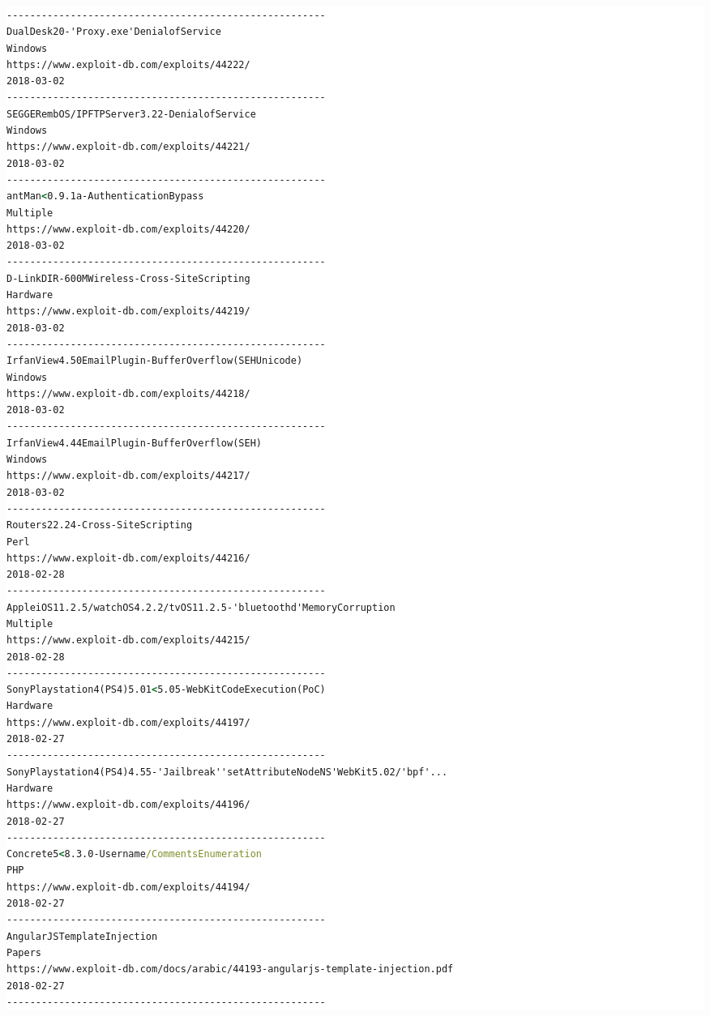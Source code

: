 ```cmd
-------------------------------------------------------
DualDesk20-'Proxy.exe'DenialofService
Windows
https://www.exploit-db.com/exploits/44222/
2018-03-02
-------------------------------------------------------
SEGGERembOS/IPFTPServer3.22-DenialofService
Windows
https://www.exploit-db.com/exploits/44221/
2018-03-02
-------------------------------------------------------
antMan<0.9.1a-AuthenticationBypass
Multiple
https://www.exploit-db.com/exploits/44220/
2018-03-02
-------------------------------------------------------
D-LinkDIR-600MWireless-Cross-SiteScripting
Hardware
https://www.exploit-db.com/exploits/44219/
2018-03-02
-------------------------------------------------------
IrfanView4.50EmailPlugin-BufferOverflow(SEHUnicode)
Windows
https://www.exploit-db.com/exploits/44218/
2018-03-02
-------------------------------------------------------
IrfanView4.44EmailPlugin-BufferOverflow(SEH)
Windows
https://www.exploit-db.com/exploits/44217/
2018-03-02
-------------------------------------------------------
Routers22.24-Cross-SiteScripting
Perl
https://www.exploit-db.com/exploits/44216/
2018-02-28
-------------------------------------------------------
AppleiOS11.2.5/watchOS4.2.2/tvOS11.2.5-'bluetoothd'MemoryCorruption
Multiple
https://www.exploit-db.com/exploits/44215/
2018-02-28
-------------------------------------------------------
SonyPlaystation4(PS4)5.01<5.05-WebKitCodeExecution(PoC)
Hardware
https://www.exploit-db.com/exploits/44197/
2018-02-27
-------------------------------------------------------
SonyPlaystation4(PS4)4.55-'Jailbreak''setAttributeNodeNS'WebKit5.02/'bpf'...
Hardware
https://www.exploit-db.com/exploits/44196/
2018-02-27
-------------------------------------------------------
Concrete5<8.3.0-Username/CommentsEnumeration
PHP
https://www.exploit-db.com/exploits/44194/
2018-02-27
-------------------------------------------------------
AngularJS​​Template​​Injection
Papers
https://www.exploit-db.com/docs/arabic/44193-angularjs​-​template​-​injection.pdf
2018-02-27
-------------------------------------------------------
```